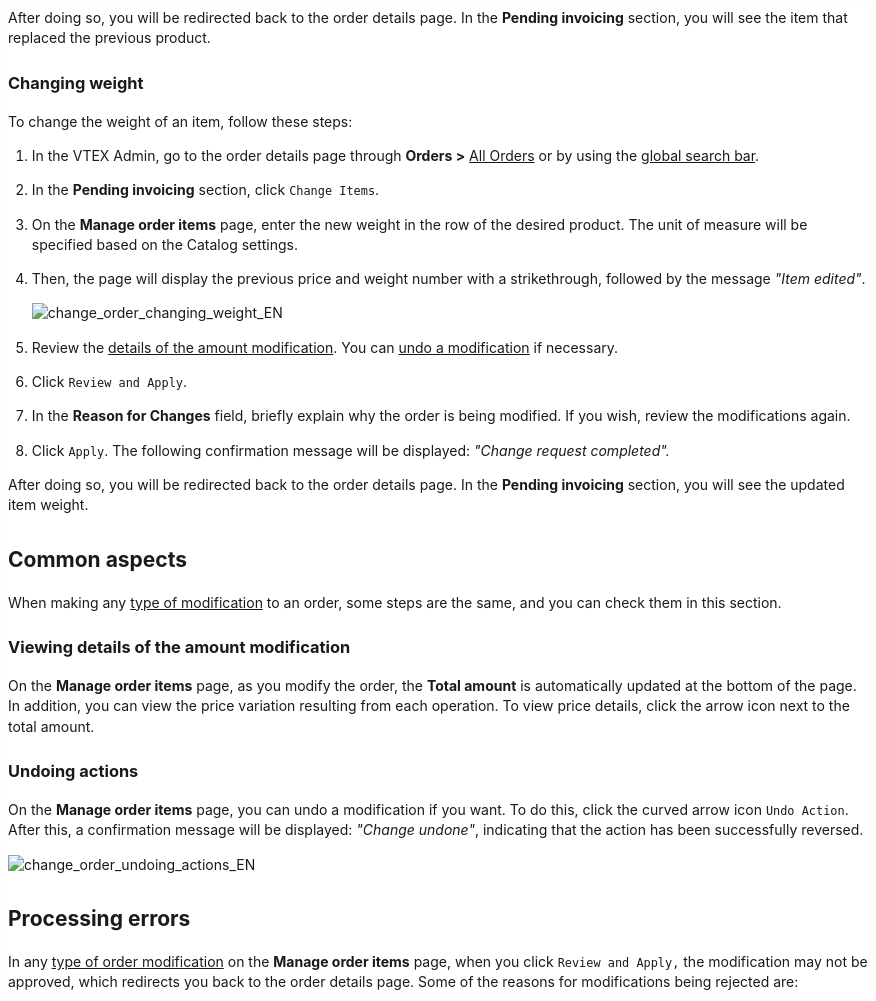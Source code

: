 After doing so, you will be redirected back to the order details page. In the **Pending invoicing** section, you will see the item that replaced the previous product.

### Changing weight

To change the weight of an item, follow these steps:

1. In the VTEX Admin, go to the order details page through **Orders >** [All Orders](#viewing-orders-on-the-all-orders-page) or by using the [global search bar](#viewing-orders-using-the-global-search-bar).
2. In the **Pending invoicing** section, click `Change Items`.
3. On the **Manage order items** page, enter the new weight in the row of the desired product. The unit of measure will be specified based on the Catalog settings.
4. Then, the page will display the previous price and weight number with a strikethrough, followed by the message _"Item edited"_.

    ![change_order_changing_weight_EN](//images.ctfassets.net/alneenqid6w5/354LTV0LRZmcCXsB1oJkTw/c57d6801d560764df71a72e0593358f9/change_order_changing_weight_EN.png)

5. Review the [details of the amount modification](##viewing-details-of-the-amount-change). You can [undo a modification](#undoing-actions) if necessary.
6. Click `Review and Apply`.
7. In the **Reason for Changes** field, briefly explain why the order is being modified. If you wish, review the modifications again.
8. Click `Apply`. The following confirmation message will be displayed: _"Change request completed"._

After doing so, you will be redirected back to the order details page. In the **Pending invoicing** section, you will see the updated item weight.

## Common aspects

When making any [type of modification](#types-of-order-modifications) to an order, some steps are the same, and you can check them in this section.

### Viewing details of the amount modification

On the **Manage order items** page, as you modify the order, the **Total amount** is automatically updated at the bottom of the page. In addition, you can view the price variation resulting from each operation. To view price details, click the arrow icon <i class="fas fa-angle-up"></i> next to the total amount.

### Undoing actions

On the **Manage order items** page, you can undo a modification if you want. To do this, click the curved arrow icon `Undo Action`. After this, a confirmation message will be displayed: _"Change undone"_, indicating that the action has been successfully reversed.

![change_order_undoing_actions_EN](//images.ctfassets.net/alneenqid6w5/GcSxHKn9jphCgi8eNQarG/ceee7cdae26eddb1da3588d1e5af4d0e/change_order_undoing_actions_EN.png)

## Processing errors

In any [type of order modification](#types-of-order-modifications) on the **Manage order items** page, when you click `Review and Apply,` the modification may not be approved, which redirects you back to the order details page. Some of the reasons for modifications being rejected are:
